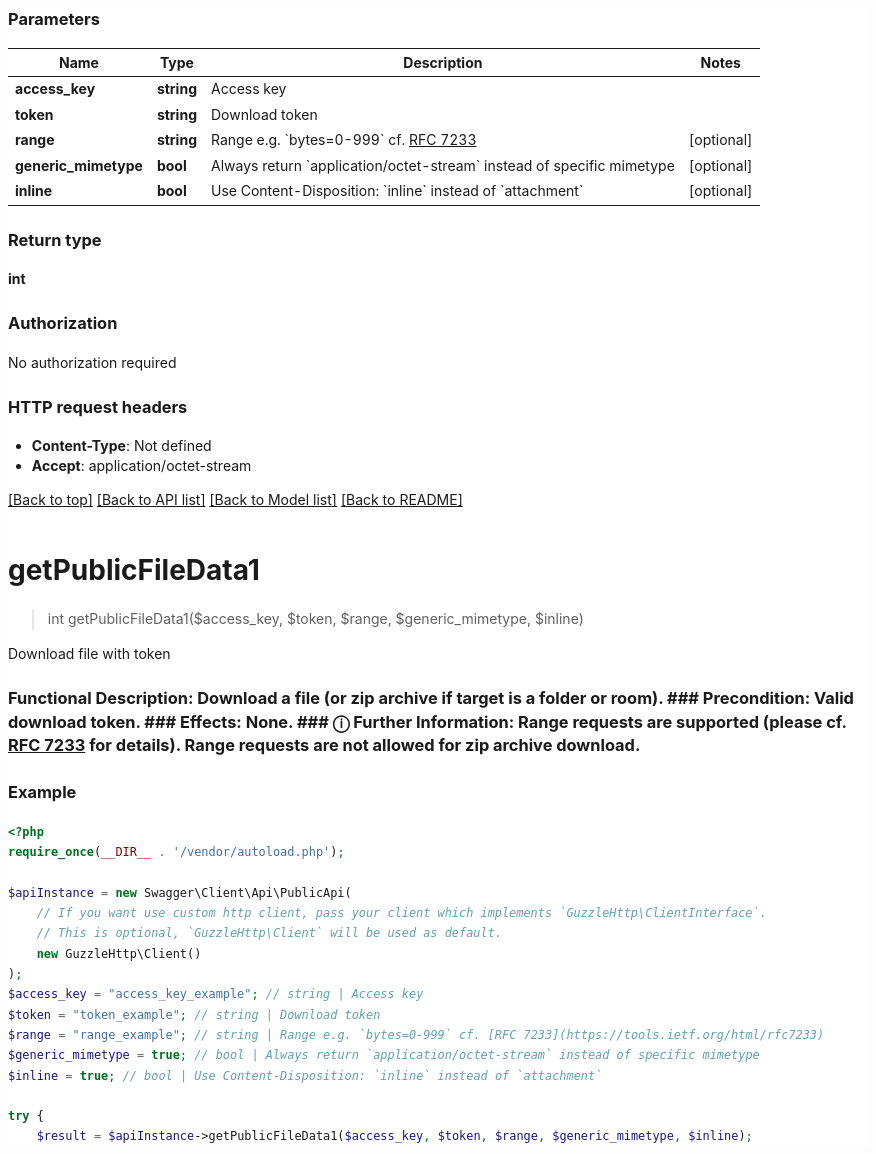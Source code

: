 
### Parameters

Name | Type | Description  | Notes
------------- | ------------- | ------------- | -------------
 **access_key** | **string**| Access key |
 **token** | **string**| Download token |
 **range** | **string**| Range e.g. &#x60;bytes&#x3D;0-999&#x60; cf. [RFC 7233](https://tools.ietf.org/html/rfc7233) | [optional]
 **generic_mimetype** | **bool**| Always return &#x60;application/octet-stream&#x60; instead of specific mimetype | [optional]
 **inline** | **bool**| Use Content-Disposition: &#x60;inline&#x60; instead of &#x60;attachment&#x60; | [optional]

### Return type

**int**

### Authorization

No authorization required

### HTTP request headers

 - **Content-Type**: Not defined
 - **Accept**: application/octet-stream

[[Back to top]](#) [[Back to API list]](../../README.md#documentation-for-api-endpoints) [[Back to Model list]](../../README.md#documentation-for-models) [[Back to README]](../../README.md)

# **getPublicFileData1**
> int getPublicFileData1($access_key, $token, $range, $generic_mimetype, $inline)

Download file with token

### Functional Description:   Download a file (or zip archive if target is a folder or room).  ### Precondition: Valid download token.  ### Effects: None.  ### &#9432; Further Information: Range requests are supported (please cf. [RFC 7233](https://tools.ietf.org/html/rfc7233) for details).   Range requests are not allowed for zip archive download.

### Example
```php
<?php
require_once(__DIR__ . '/vendor/autoload.php');

$apiInstance = new Swagger\Client\Api\PublicApi(
    // If you want use custom http client, pass your client which implements `GuzzleHttp\ClientInterface`.
    // This is optional, `GuzzleHttp\Client` will be used as default.
    new GuzzleHttp\Client()
);
$access_key = "access_key_example"; // string | Access key
$token = "token_example"; // string | Download token
$range = "range_example"; // string | Range e.g. `bytes=0-999` cf. [RFC 7233](https://tools.ietf.org/html/rfc7233)
$generic_mimetype = true; // bool | Always return `application/octet-stream` instead of specific mimetype
$inline = true; // bool | Use Content-Disposition: `inline` instead of `attachment`

try {
    $result = $apiInstance->getPublicFileData1($access_key, $token, $range, $generic_mimetype, $inline);
```